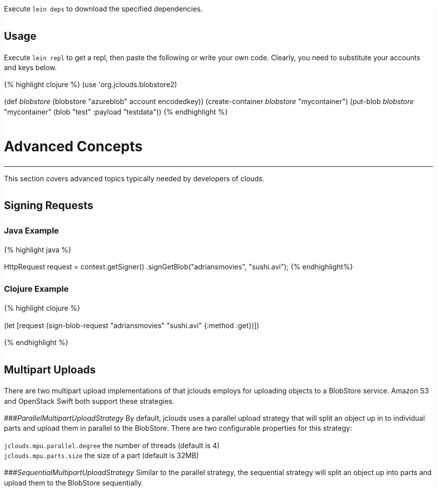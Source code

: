 Execute `lein deps` to download the specified dependencies.


## Usage

Execute `lein repl` to get a repl, then paste the following or write your own code. Clearly, you
need to substitute your accounts and keys below.

{% highlight clojure %}
(use 'org.jclouds.blobstore2)

(def *blobstore* (blobstore "azureblob" account encodedkey))
(create-container *blobstore* "mycontainer")
(put-blob *blobstore* "mycontainer" (blob "test" :payload "testdata"))
{% endhighlight %}
  

# Advanced Concepts  
---

This section covers advanced topics typically needed by developers of clouds.

## Signing Requests

### Java Example
{% highlight java %}

HttpRequest request = context.getSigner()
                             .signGetBlob("adriansmovies", "sushi.avi");
{% endhighlight%}

### Clojure Example
{% highlight clojure %}

(let [request (sign-blob-request "adriansmovies" "sushi.avi" {:method :get})])

{% endhighlight %}

## Multipart Uploads

There are two multipart upload implementations of that jclouds employs for uploading objects to a
BlobStore service. Amazon S3 and OpenStack Swift both support these strategies.

###_ParallelMultipartUploadStrategy_
By default, jclouds uses a parallel upload strategy that will split an object up in to individual
parts and upload them in parallel to the BlobStore. There are two configurable properties for this strategy:

  `jclouds.mpu.parallel.degree` the number of threads (default is 4)  
  `jclouds.mpu.parts.size` the size of a part (default is 32MB)  

###_SequentialMultipartUploadStrategy_
Similar to the parallel strategy, the sequential strategy will split an object up into parts and upload
them to the BlobStore sequentially.

